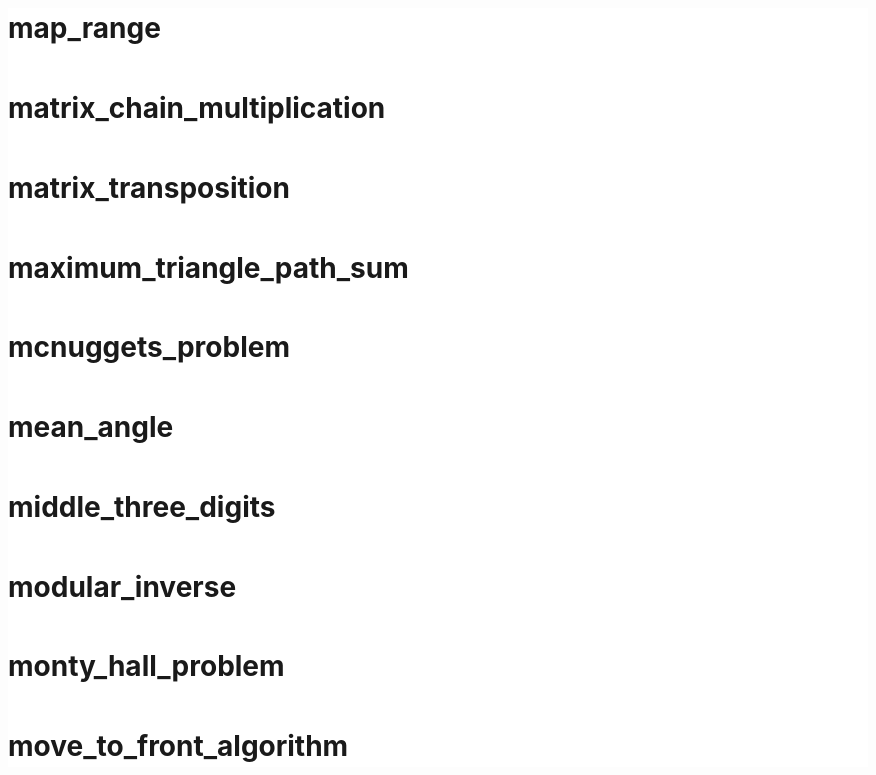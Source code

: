 



# map_range





# matrix_chain_multiplication





# matrix_transposition





# maximum_triangle_path_sum





# mcnuggets_problem





# mean_angle





# middle_three_digits





# modular_inverse





# monty_hall_problem





# move_to_front_algorithm
